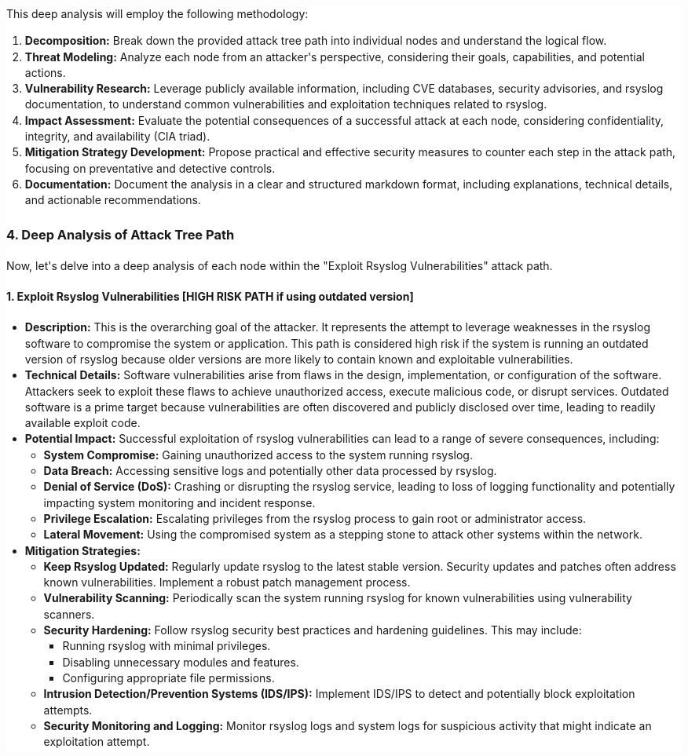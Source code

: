 This deep analysis will employ the following methodology:

1.  **Decomposition:** Break down the provided attack tree path into individual nodes and understand the logical flow.
2.  **Threat Modeling:** Analyze each node from an attacker's perspective, considering their goals, capabilities, and potential actions.
3.  **Vulnerability Research:**  Leverage publicly available information, including CVE databases, security advisories, and rsyslog documentation, to understand common vulnerabilities and exploitation techniques related to rsyslog.
4.  **Impact Assessment:** Evaluate the potential consequences of a successful attack at each node, considering confidentiality, integrity, and availability (CIA triad).
5.  **Mitigation Strategy Development:**  Propose practical and effective security measures to counter each step in the attack path, focusing on preventative and detective controls.
6.  **Documentation:**  Document the analysis in a clear and structured markdown format, including explanations, technical details, and actionable recommendations.

### 4. Deep Analysis of Attack Tree Path

Now, let's delve into a deep analysis of each node within the "Exploit Rsyslog Vulnerabilities" attack path.

#### 1. Exploit Rsyslog Vulnerabilities [HIGH RISK PATH if using outdated version]

*   **Description:** This is the overarching goal of the attacker. It represents the attempt to leverage weaknesses in the rsyslog software to compromise the system or application. This path is considered high risk if the system is running an outdated version of rsyslog because older versions are more likely to contain known and exploitable vulnerabilities.
*   **Technical Details:**  Software vulnerabilities arise from flaws in the design, implementation, or configuration of the software. Attackers seek to exploit these flaws to achieve unauthorized access, execute malicious code, or disrupt services.  Outdated software is a prime target because vulnerabilities are often discovered and publicly disclosed over time, leading to readily available exploit code.
*   **Potential Impact:** Successful exploitation of rsyslog vulnerabilities can lead to a range of severe consequences, including:
    *   **System Compromise:** Gaining unauthorized access to the system running rsyslog.
    *   **Data Breach:** Accessing sensitive logs and potentially other data processed by rsyslog.
    *   **Denial of Service (DoS):** Crashing or disrupting the rsyslog service, leading to loss of logging functionality and potentially impacting system monitoring and incident response.
    *   **Privilege Escalation:**  Escalating privileges from the rsyslog process to gain root or administrator access.
    *   **Lateral Movement:** Using the compromised system as a stepping stone to attack other systems within the network.
*   **Mitigation Strategies:**
    *   **Keep Rsyslog Updated:**  Regularly update rsyslog to the latest stable version. Security updates and patches often address known vulnerabilities. Implement a robust patch management process.
    *   **Vulnerability Scanning:**  Periodically scan the system running rsyslog for known vulnerabilities using vulnerability scanners.
    *   **Security Hardening:**  Follow rsyslog security best practices and hardening guidelines. This may include:
        *   Running rsyslog with minimal privileges.
        *   Disabling unnecessary modules and features.
        *   Configuring appropriate file permissions.
    *   **Intrusion Detection/Prevention Systems (IDS/IPS):** Implement IDS/IPS to detect and potentially block exploitation attempts.
    *   **Security Monitoring and Logging:**  Monitor rsyslog logs and system logs for suspicious activity that might indicate an exploitation attempt.

